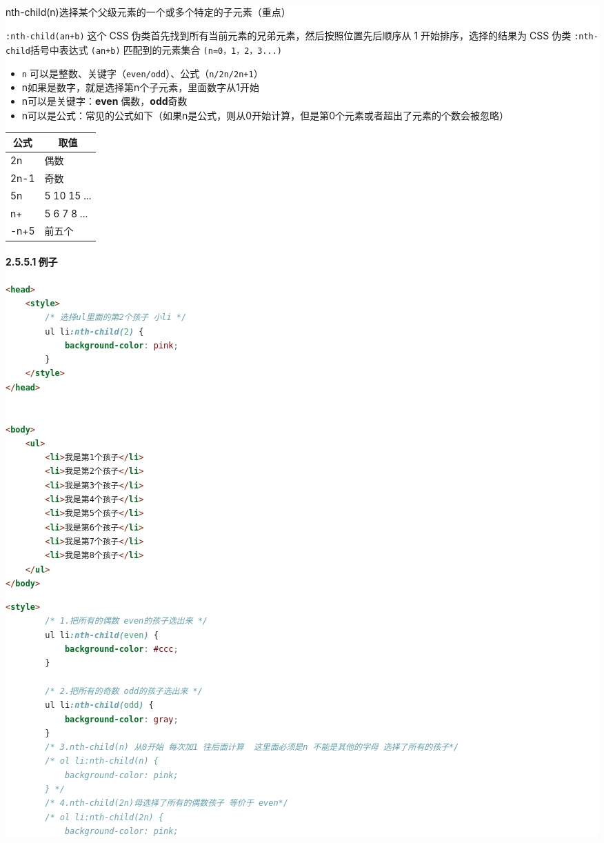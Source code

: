 nth-child(n)选择某个父级元素的一个或多个特定的子元素（重点）

`:nth-child(an+b)` 这个 CSS 伪类首先找到所有当前元素的兄弟元素，然后按照位置先后顺序从 1 开始排序，选择的结果为 CSS 伪类 `:nth-child`括号中表达式 `(an+b)` 匹配到的元素集合 `(n=0，1，2，3...)`

- `n` 可以是整数、关键字（`even/odd`）、公式（`n/2n/2n+1`）
- n如果是数字，就是选择第n个子元素，里面数字从1开始
- n可以是关键字：**even** 偶数，**odd**奇数
- n可以是公式：常见的公式如下（如果n是公式，则从0开始计算，但是第0个元素或者超出了元素的个数会被忽略）

| 公式   | 取值          |
| ---- | ----------- |
| 2n   | 偶数          |
| 2n-1 | 奇数          |
| 5n   | 5 10 15 ... |
| n+   | 5 6 7 8 ... |
| -n+5 | 前五个         |

#### 2.5.5.1 例子

```html
<head>
    <style>
        /* 选择ul里面的第2个孩子 小li */
        ul li:nth-child(2) {
            background-color: pink;
        }
    </style>
</head>


<body>
    <ul>
        <li>我是第1个孩子</li>
        <li>我是第2个孩子</li>
        <li>我是第3个孩子</li>
        <li>我是第4个孩子</li>
        <li>我是第5个孩子</li>
        <li>我是第6个孩子</li>
        <li>我是第7个孩子</li>
        <li>我是第8个孩子</li>
    </ul>
</body>
```

```html
<style>
        /* 1.把所有的偶数 even的孩子选出来 */
        ul li:nth-child(even) {
            background-color: #ccc;
        }

        /* 2.把所有的奇数 odd的孩子选出来 */
        ul li:nth-child(odd) {
            background-color: gray;
        }
        /* 3.nth-child(n) 从0开始 每次加1 往后面计算  这里面必须是n 不能是其他的字母 选择了所有的孩子*/
        /* ol li:nth-child(n) {
            background-color: pink;
        } */
        /* 4.nth-child(2n)母选择了所有的偶数孩子 等价于 even*/
        /* ol li:nth-child(2n) {
            background-color: pink;
```